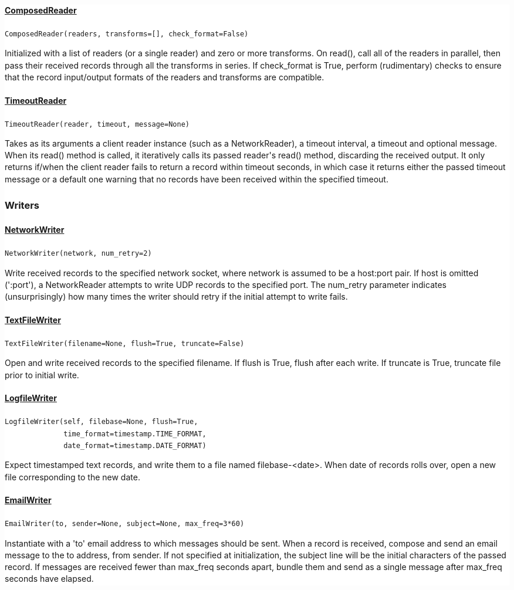 #### [ComposedReader](../logger/readers/composed_reader.py)
  ```
  ComposedReader(readers, transforms=[], check_format=False)
  ```
  Initialized with a list of readers (or a single reader) and zero or more transforms. On read(), call all of the readers in parallel, then pass their received records through all the transforms in series. If check\_format is True, perform (rudimentary) checks to ensure that the record input/output formats of the readers and transforms are compatible.

#### [TimeoutReader](../logger/readers/timeout_reader.py)
  ```
  TimeoutReader(reader, timeout, message=None)
  ```
  Takes as its arguments a client reader instance (such as a NetworkReader), a timeout interval, a timeout and optional message. When its read() method is called, it iteratively calls its passed reader\'s read() method, discarding the received output. It only returns if/when the client reader fails to return a record within timeout seconds, in which case it returns either the passed timeout message or a default one warning that no records have been received within the specified timeout.

### Writers

#### [NetworkWriter](../logger/writers/network_writer.py)
  ```
  NetworkWriter(network, num_retry=2)
  ```
  Write received records to the specified network socket, where network is assumed to be a host:port pair. If host is omitted (':port'), a NetworkReader attempts to write UDP records to the specified port. The num\_retry parameter indicates (unsurprisingly) how many times the writer should retry if the initial attempt to write fails.

#### [TextFileWriter](../logger/writers/text_file_writer.py)
  ```
  TextFileWriter(filename=None, flush=True, truncate=False)
  ```
  Open and write received records to the specified filename. If flush is True, flush after each write. If truncate is True, truncate file prior to initial write.

#### [LogfileWriter](../logger/writers/logfile_writer.py)
  ```
  LogfileWriter(self, filebase=None, flush=True,
                time_format=timestamp.TIME_FORMAT,
                date_format=timestamp.DATE_FORMAT)
  ```
  Expect timestamped text records, and write them to a file named filebase-\<date\>. When date of records rolls over, open a new file corresponding to the new date.

#### [EmailWriter](../logger/writers/email_writer.py)
  ```
  EmailWriter(to, sender=None, subject=None, max_freq=3*60)
  ```
  Instantiate with a 'to' email address to which messages should be sent. When a record is received, compose and send an email message to the to address, from sender. If not specified at initialization, the subject line will be the initial characters of the passed record. If messages are received fewer than max_freq seconds apart, bundle them and send as a single message after max_freq seconds have elapsed.
